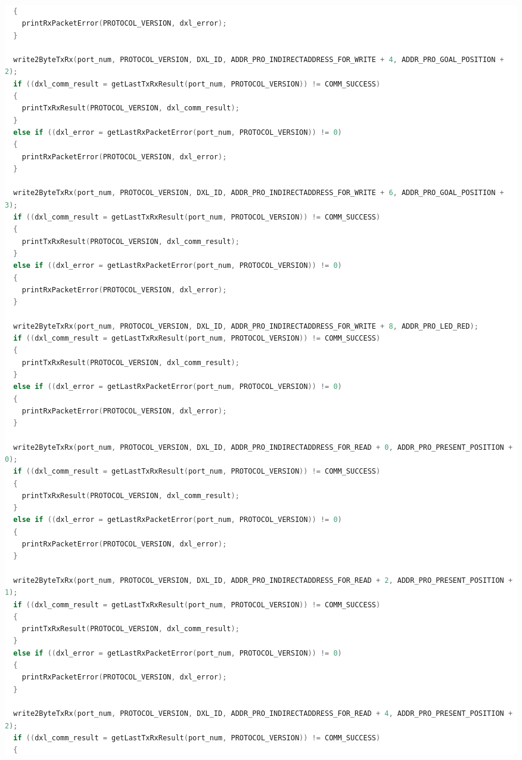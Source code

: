 ``` cpp
  {
    printRxPacketError(PROTOCOL_VERSION, dxl_error);
  }

  write2ByteTxRx(port_num, PROTOCOL_VERSION, DXL_ID, ADDR_PRO_INDIRECTADDRESS_FOR_WRITE + 4, ADDR_PRO_GOAL_POSITION + 2);
  if ((dxl_comm_result = getLastTxRxResult(port_num, PROTOCOL_VERSION)) != COMM_SUCCESS)
  {
    printTxRxResult(PROTOCOL_VERSION, dxl_comm_result);
  }
  else if ((dxl_error = getLastRxPacketError(port_num, PROTOCOL_VERSION)) != 0)
  {
    printRxPacketError(PROTOCOL_VERSION, dxl_error);
  }

  write2ByteTxRx(port_num, PROTOCOL_VERSION, DXL_ID, ADDR_PRO_INDIRECTADDRESS_FOR_WRITE + 6, ADDR_PRO_GOAL_POSITION + 3);
  if ((dxl_comm_result = getLastTxRxResult(port_num, PROTOCOL_VERSION)) != COMM_SUCCESS)
  {
    printTxRxResult(PROTOCOL_VERSION, dxl_comm_result);
  }
  else if ((dxl_error = getLastRxPacketError(port_num, PROTOCOL_VERSION)) != 0)
  {
    printRxPacketError(PROTOCOL_VERSION, dxl_error);
  }

  write2ByteTxRx(port_num, PROTOCOL_VERSION, DXL_ID, ADDR_PRO_INDIRECTADDRESS_FOR_WRITE + 8, ADDR_PRO_LED_RED);
  if ((dxl_comm_result = getLastTxRxResult(port_num, PROTOCOL_VERSION)) != COMM_SUCCESS)
  {
    printTxRxResult(PROTOCOL_VERSION, dxl_comm_result);
  }
  else if ((dxl_error = getLastRxPacketError(port_num, PROTOCOL_VERSION)) != 0)
  {
    printRxPacketError(PROTOCOL_VERSION, dxl_error);
  }

  write2ByteTxRx(port_num, PROTOCOL_VERSION, DXL_ID, ADDR_PRO_INDIRECTADDRESS_FOR_READ + 0, ADDR_PRO_PRESENT_POSITION + 0);
  if ((dxl_comm_result = getLastTxRxResult(port_num, PROTOCOL_VERSION)) != COMM_SUCCESS)
  {
    printTxRxResult(PROTOCOL_VERSION, dxl_comm_result);
  }
  else if ((dxl_error = getLastRxPacketError(port_num, PROTOCOL_VERSION)) != 0)
  {
    printRxPacketError(PROTOCOL_VERSION, dxl_error);
  }

  write2ByteTxRx(port_num, PROTOCOL_VERSION, DXL_ID, ADDR_PRO_INDIRECTADDRESS_FOR_READ + 2, ADDR_PRO_PRESENT_POSITION + 1);
  if ((dxl_comm_result = getLastTxRxResult(port_num, PROTOCOL_VERSION)) != COMM_SUCCESS)
  {
    printTxRxResult(PROTOCOL_VERSION, dxl_comm_result);
  }
  else if ((dxl_error = getLastRxPacketError(port_num, PROTOCOL_VERSION)) != 0)
  {
    printRxPacketError(PROTOCOL_VERSION, dxl_error);
  }

  write2ByteTxRx(port_num, PROTOCOL_VERSION, DXL_ID, ADDR_PRO_INDIRECTADDRESS_FOR_READ + 4, ADDR_PRO_PRESENT_POSITION + 2);
  if ((dxl_comm_result = getLastTxRxResult(port_num, PROTOCOL_VERSION)) != COMM_SUCCESS)
  {
```